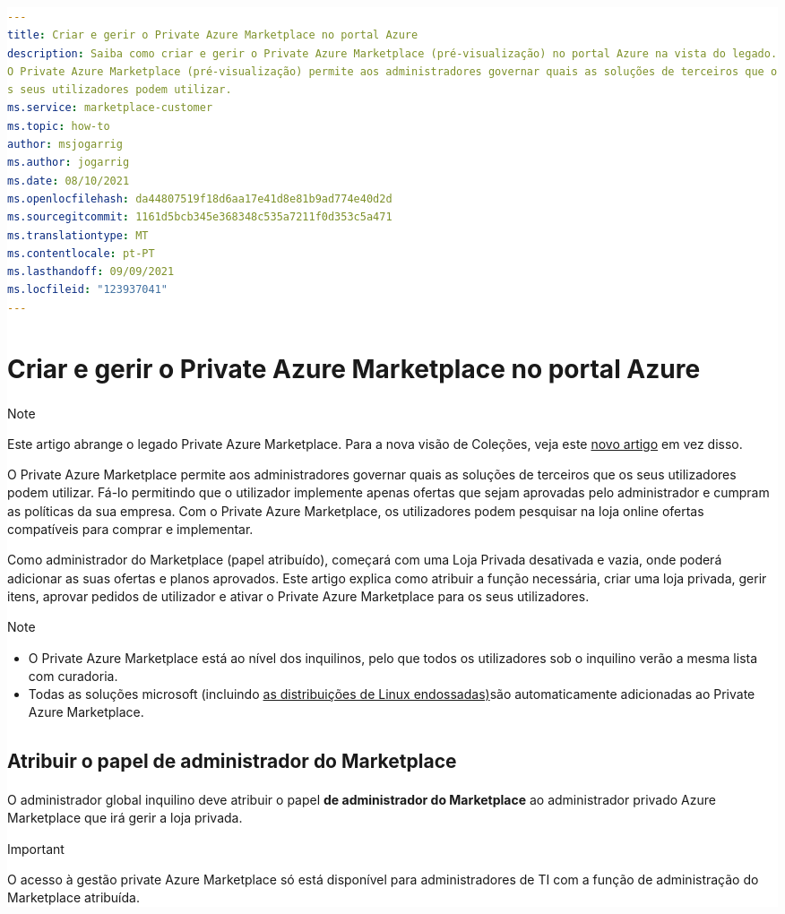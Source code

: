 ```yaml
---
title: Criar e gerir o Private Azure Marketplace no portal Azure
description: Saiba como criar e gerir o Private Azure Marketplace (pré-visualização) no portal Azure na vista do legado. O Private Azure Marketplace (pré-visualização) permite aos administradores governar quais as soluções de terceiros que os seus utilizadores podem utilizar.
ms.service: marketplace-customer
ms.topic: how-to
author: msjogarrig
ms.author: jogarrig
ms.date: 08/10/2021
ms.openlocfilehash: da44807519f18d6aa17e41d8e81b9ad774e40d2d
ms.sourcegitcommit: 1161d5bcb345e368348c535a7211f0d353c5a471
ms.translationtype: MT
ms.contentlocale: pt-PT
ms.lasthandoff: 09/09/2021
ms.locfileid: "123937041"
---
```

# <a name="create-and-manage-private-azure-marketplace-in-the-azure-portal"></a>Criar e gerir o Private Azure Marketplace no portal Azure

> [!NOTE]
> Este artigo abrange o legado Private Azure Marketplace. Para a nova visão de Coleções, veja este [novo artigo](create-manage-private-azure-marketplace-new.md) em vez disso.

O Private Azure Marketplace permite aos administradores governar quais as soluções de terceiros que os seus utilizadores podem utilizar. Fá-lo permitindo que o utilizador implemente apenas ofertas que sejam aprovadas pelo administrador e cumpram as políticas da sua empresa. Com o Private Azure Marketplace, os utilizadores podem pesquisar na loja online ofertas compatíveis para comprar e implementar.

Como administrador do Marketplace (papel atribuído), começará com uma Loja Privada desativada e vazia, onde poderá adicionar as suas ofertas e planos aprovados. Este artigo explica como atribuir a função necessária, criar uma loja privada, gerir itens, aprovar pedidos de utilizador e ativar o Private Azure Marketplace para os seus utilizadores.

> [!NOTE]
> - O Private Azure Marketplace está ao nível dos inquilinos, pelo que todos os utilizadores sob o inquilino verão a mesma lista com curadoria.
> - Todas as soluções microsoft (incluindo [as distribuições de Linux endossadas)](/azure/virtual-machines/linux/endorsed-distros)são automaticamente adicionadas ao Private Azure Marketplace.

## <a name="assign-the-marketplace-admin-role"></a>Atribuir o papel de administrador do Marketplace

O administrador global inquilino deve atribuir o papel **de administrador do Marketplace** ao administrador privado Azure Marketplace que irá gerir a loja privada.

>[!IMPORTANT]
> O acesso à gestão private Azure Marketplace só está disponível para administradores de TI com a função de administração do Marketplace atribuída.
